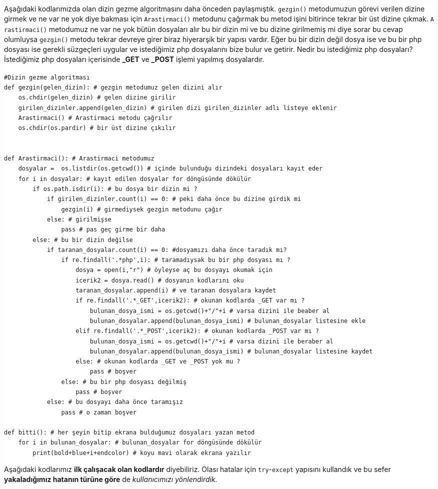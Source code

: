 Aşağıdaki kodlarımızda olan dizin gezme algoritmasını daha önceden paylaşmıştık.
`gezgin()` metodumuzun görevi verilen dizine girmek ve ne var ne yok diye bakması için `Arastirmaci()` metodunu çağırmak bu metod işini bitirince tekrar bir üst dizine çıkmak. 
`Arastirmaci()` metodumuz ne var ne yok bütün dosyaları alır bu bir dizin mi ve bu dizine girilmemiş mi diye sorar bu cevap olumluysa `gezgin()` metodu tekrar devreye girer biraz hiyerarşik bir yapısı vardır.
Eğer bu bir dizin değil dosya ise ve bu bir php dosyası ise gerekli süzgeçleri uygular ve istediğimiz php dosyalarını bize bulur ve getirir.
Nedir bu istediğimiz php dosyaları?
İstediğimiz php dosyaları içerisinde **_GET** ve **_POST** işlemi yapılmış dosyalardır.

	#Dizin gezme algoritması
	def gezgin(gelen_dizin): # gezgin metodumuz gelen dizini alır
		os.chdir(gelen_dizin) # gelen dizine girilir
		girilen_dizinler.append(gelen_dizin) # girilen dizi girilen_dizinler adlı listeye eklenir
		Arastirmaci() # Arastirmaci metodu çağrılır
		os.chdir(os.pardir) # bir üst dizine çıkılır


	def Arastirmaci(): # Arastirmaci metodumuz
		dosyalar =  os.listdir(os.getcwd()) # içinde bulunduğu dizindeki dosyaları kayıt eder
		for i in dosyalar: # kayıt edilen dosyalar for döngüsünde dökülür
			if os.path.isdir(i): # bu dosya bir dizin mi ?
				if girilen_dizinler.count(i) == 0: # peki daha önce bu dizine girdik mi
					gezgin(i) # girmediysek gezgin metodunu çağır
				else: # girilmişse 
					pass # pas geç girme bir daha 
			else: # bu bir dizin değilse
				if taranan_dosyalar.count(i) == 0: #dosyamızı daha önce taradık mı?
					if re.findall('.*php',i): # taramadıysak bu bir php dosyası mı ?
						dosya = open(i,"r") # öyleyse aç bu dosyayı okumak için
						icerik2 = dosya.read() # dosyanın kodlarını oku
						taranan_dosyalar.append(i) # ve taranan dosyalara kaydet 
						if re.findall('.*_GET',icerik2): # okunan kodlarda _GET var mı ?
							bulunan_dosya_ismi = os.getcwd()+"/"+i # varsa dizini ile beaber al
							bulunan_dosyalar.append(bulunan_dosya_ismi) # bulunan_dosyalar listesine ekle
						elif re.findall('.*_POST',icerik2): # okunan kodlarda _POST var mı ?
							bulunan_dosya_ismi = os.getcwd()+"/"+i # varsa dizini ile beraber al
							bulunan_dosyalar.append(bulunan_dosya_ismi) # bulunan_dosyalar listesine kaydet
						else: # okunan kodlarda _GET ve _POST yok mu ?
							pass # boşver
					else: # bu bir php dosyası değilmiş
						pass # boşver
				else: # bu dosyayı daha önce taramışız
					pass # o zaman boşver

	def bitti(): # her şeyin bitip ekrana bulduğumuz dosyaları yazan metod
		for i in bulunan_dosyalar: # bulunan_dosyalar for döngüsünde dökülür
			print(bold+blue+i+endcolor) # koyu mavi olarak ekrana yazılır

Aşağıdaki kodlarımız **ilk çalışacak olan kodlardır** diyebiliriz.
Olası hatalar için `try`-`except` yapısını kullandık ve bu sefer **yakaladığımız hatanın türüne göre** de *kullanıcımızı yönlendirdik.*
